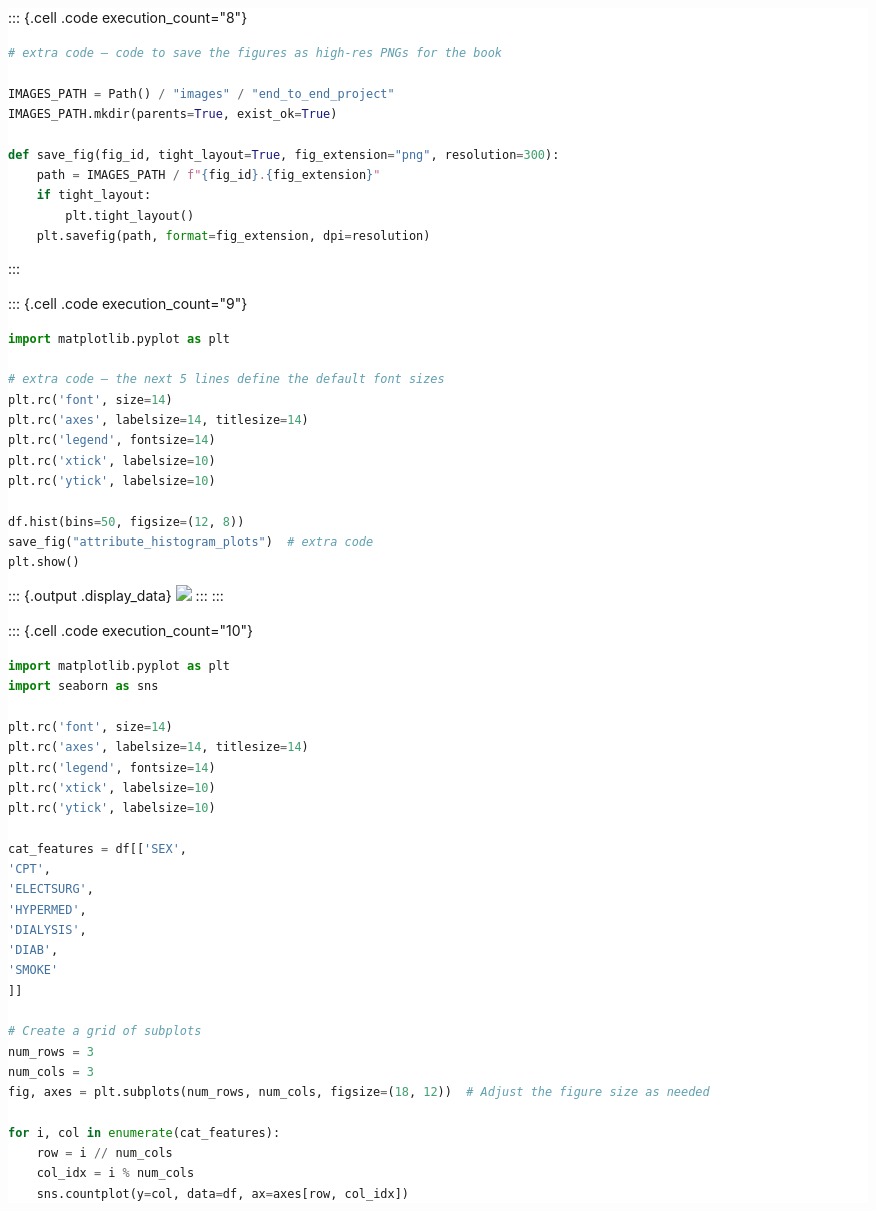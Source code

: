::: {.cell .code execution_count="8"}
``` python
# extra code – code to save the figures as high-res PNGs for the book

IMAGES_PATH = Path() / "images" / "end_to_end_project"
IMAGES_PATH.mkdir(parents=True, exist_ok=True)

def save_fig(fig_id, tight_layout=True, fig_extension="png", resolution=300):
    path = IMAGES_PATH / f"{fig_id}.{fig_extension}"
    if tight_layout:
        plt.tight_layout()
    plt.savefig(path, format=fig_extension, dpi=resolution)
```
:::

::: {.cell .code execution_count="9"}
``` python
import matplotlib.pyplot as plt

# extra code – the next 5 lines define the default font sizes
plt.rc('font', size=14)
plt.rc('axes', labelsize=14, titlesize=14)
plt.rc('legend', fontsize=14)
plt.rc('xtick', labelsize=10)
plt.rc('ytick', labelsize=10)

df.hist(bins=50, figsize=(12, 8))
save_fig("attribute_histogram_plots")  # extra code
plt.show()
```

::: {.output .display_data}
![](vertopal_82bbe4ec9c9f41a780a5c7b5468b7fa1/ca5fd1e0da80fca9a27333bdf58159de0f970584.png)
:::
:::

::: {.cell .code execution_count="10"}
``` python
import matplotlib.pyplot as plt
import seaborn as sns

plt.rc('font', size=14)
plt.rc('axes', labelsize=14, titlesize=14)
plt.rc('legend', fontsize=14)
plt.rc('xtick', labelsize=10)
plt.rc('ytick', labelsize=10)

cat_features = df[['SEX',
'CPT',
'ELECTSURG',
'HYPERMED',
'DIALYSIS',
'DIAB',
'SMOKE'
]]

# Create a grid of subplots
num_rows = 3
num_cols = 3
fig, axes = plt.subplots(num_rows, num_cols, figsize=(18, 12))  # Adjust the figure size as needed

for i, col in enumerate(cat_features):
    row = i // num_cols
    col_idx = i % num_cols
    sns.countplot(y=col, data=df, ax=axes[row, col_idx])
```